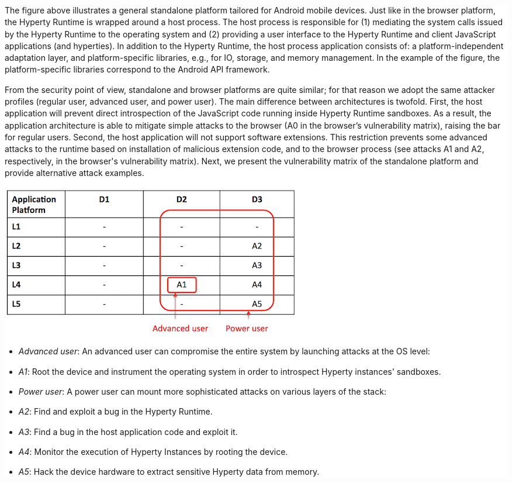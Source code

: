 The figure above illustrates a general standalone platform tailored for
Android mobile devices. Just like in the browser platform, the Hyperty
Runtime is wrapped around a host process. The host process is
responsible for (1) mediating the system calls issued by the Hyperty
Runtime to the operating system and (2) providing a user interface to
the Hyperty Runtime and client JavaScript applications (and hyperties).
In addition to the Hyperty Runtime, the host process application
consists of: a platform-independent adaptation layer, and
platform-specific libraries, e.g., for IO, storage, and memory
management. In the example of the figure, the platform-specific
libraries correspond to the Android API framework.

From the security point of view, standalone and browser platforms are
quite similar; for that reason we adopt the same attacker profiles
(regular user, advanced user, and power user). The main difference
between architectures is twofold. First, the host application will
prevent direct introspection of the JavaScript code running inside
Hyperty Runtime sandboxes. As a result, the application architecture is
able to mitigate simple attacks to the browser (A0 in the browser’s
vulnerability matrix), raising the bar for regular users. Second, the
host application will not support software extensions. This restriction
prevents some advanced attacks to the runtime based on installation of
malicious extension code, and to the browser process (see attacks A1 and
A2, respectively, in the browser's vulnerability matrix). Next, we
present the vulnerability matrix of the standalone platform and provide
alternative attack examples.

![Figure 26: Security Application platform](securityapplication.png)

-   *Advanced user*: An advanced user can compromise the entire system
    by launching attacks at the OS level:

-   *A1*: Root the device and instrument the operating system in order
    to introspect Hyperty instances' sandboxes.

-   *Power user*: A power user can mount more sophisticated attacks on
    various layers of the stack:

-   *A2*: Find and exploit a bug in the Hyperty Runtime.
-   *A3*: Find a bug in the host application code and exploit it.
-   *A4*: Monitor the execution of Hyperty Instances by rooting
    the device.
-   *A5*: Hack the device hardware to extract sensitive Hyperty data
    from memory.
